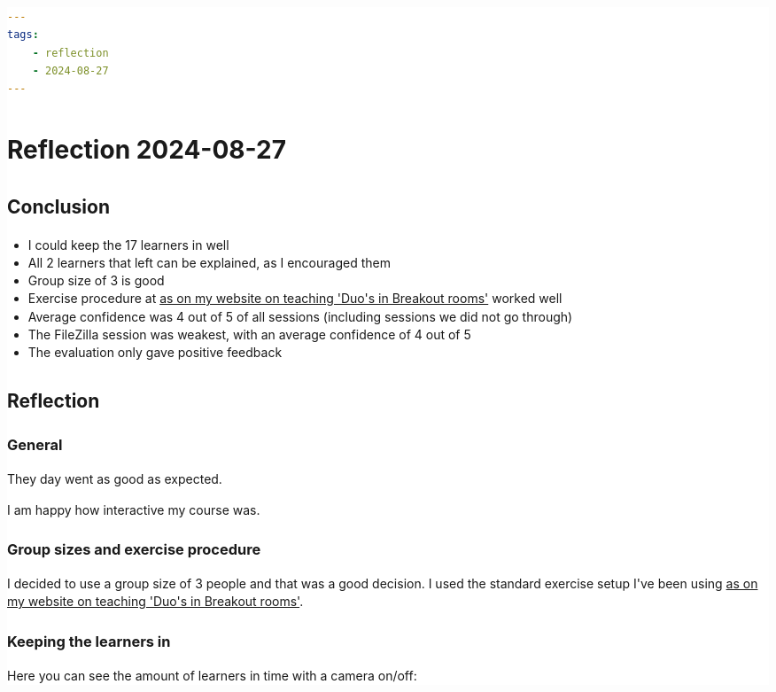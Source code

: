 ```yaml
---
tags:
    - reflection
    - 2024-08-27
---
```


# Reflection 2024-08-27

## Conclusion

- I could keep the 17 learners in well
- All 2 learners that left can be explained, as I encouraged them
- Group size of 3 is good
- Exercise procedure at [as on my website on teaching 'Duo's in Breakout rooms'](https://richelbilderbeek.github.io/teaching/exercise_procedures/duos_in_breakout_rooms/)
  worked well
- Average confidence was 4 out of 5 of all sessions (including sessions we
  did not go through)
- The FileZilla session was weakest, with an average confidence of 4 out of 5
- The evaluation only gave positive feedback

## Reflection

### General

They day went as good as expected.

I am happy how interactive my course was.

### Group sizes and exercise procedure

I decided to use a group size of 3 people and that was
a good decision. I used the standard exercise setup I've
been using
[as on my website on teaching 'Duo's in Breakout rooms'](https://richelbilderbeek.github.io/teaching/exercise_procedures/duos_in_breakout_rooms/).

### Keeping the learners in

Here you can see the amount of learners in time with a camera on/off:
